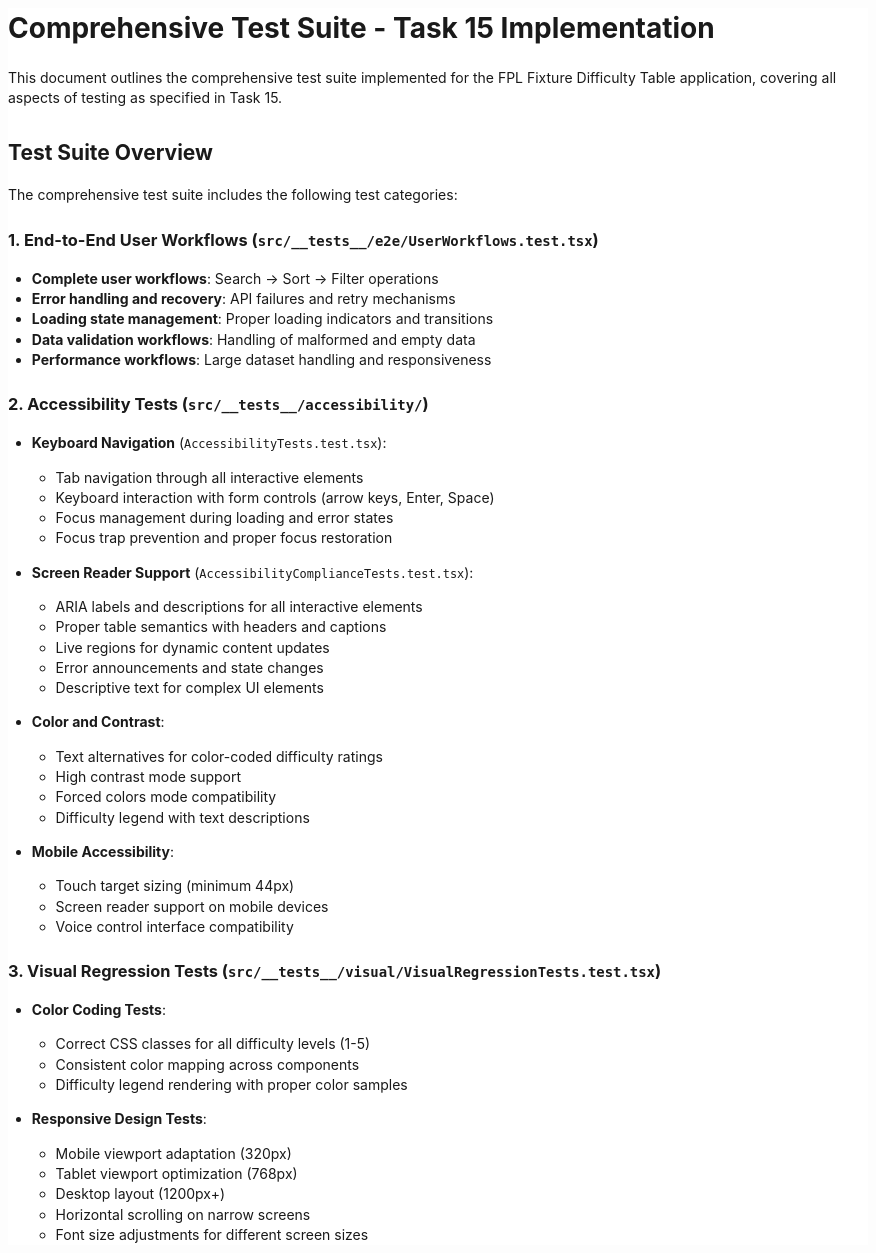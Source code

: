 # Comprehensive Test Suite - Task 15 Implementation

This document outlines the comprehensive test suite implemented for the FPL Fixture Difficulty Table application, covering all aspects of testing as specified in Task 15.

## Test Suite Overview

The comprehensive test suite includes the following test categories:

### 1. End-to-End User Workflows (`src/__tests__/e2e/UserWorkflows.test.tsx`)
- **Complete user workflows**: Search → Sort → Filter operations
- **Error handling and recovery**: API failures and retry mechanisms
- **Loading state management**: Proper loading indicators and transitions
- **Data validation workflows**: Handling of malformed and empty data
- **Performance workflows**: Large dataset handling and responsiveness

### 2. Accessibility Tests (`src/__tests__/accessibility/`)
- **Keyboard Navigation** (`AccessibilityTests.test.tsx`):
  - Tab navigation through all interactive elements
  - Keyboard interaction with form controls (arrow keys, Enter, Space)
  - Focus management during loading and error states
  - Focus trap prevention and proper focus restoration

- **Screen Reader Support** (`AccessibilityComplianceTests.test.tsx`):
  - ARIA labels and descriptions for all interactive elements
  - Proper table semantics with headers and captions
  - Live regions for dynamic content updates
  - Error announcements and state changes
  - Descriptive text for complex UI elements

- **Color and Contrast**:
  - Text alternatives for color-coded difficulty ratings
  - High contrast mode support
  - Forced colors mode compatibility
  - Difficulty legend with text descriptions

- **Mobile Accessibility**:
  - Touch target sizing (minimum 44px)
  - Screen reader support on mobile devices
  - Voice control interface compatibility

### 3. Visual Regression Tests (`src/__tests__/visual/VisualRegressionTests.test.tsx`)
- **Color Coding Tests**:
  - Correct CSS classes for all difficulty levels (1-5)
  - Consistent color mapping across components
  - Difficulty legend rendering with proper color samples

- **Responsive Design Tests**:
  - Mobile viewport adaptation (320px)
  - Tablet viewport optimization (768px)
  - Desktop layout (1200px+)
  - Horizontal scrolling on narrow screens
  - Font size adjustments for different screen sizes
